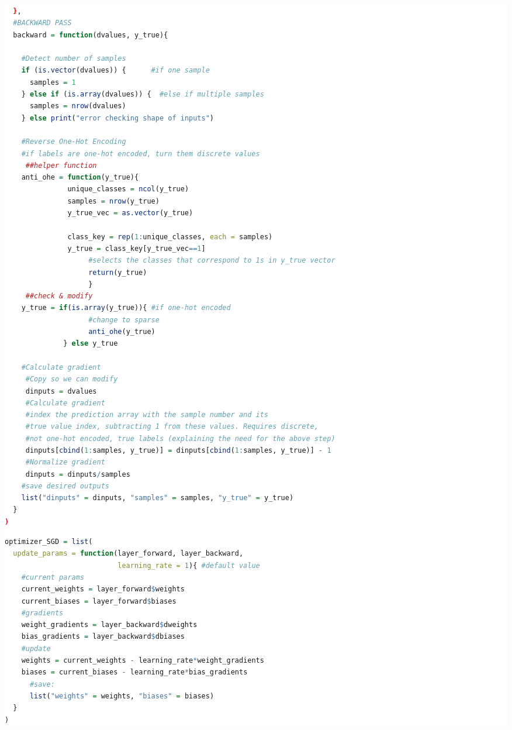 ``` r
  },
  #BACKWARD PASS
  backward = function(dvalues, y_true){
    
    #Detect number of samples
    if (is.vector(dvalues)) {      #if one sample
      samples = 1
    } else if (is.array(dvalues)) {  #else if multiple samples
      samples = nrow(dvalues)
    } else print("error checking shape of inputs")
    
    #Reverse One-Hot Encoding
    #if labels are one-hot encoded, turn them discrete values
     ##helper function 
    anti_ohe = function(y_true){
               unique_classes = ncol(y_true)
               samples = nrow(y_true)
               y_true_vec = as.vector(y_true)
                    
               class_key = rep(1:unique_classes, each = samples)
               y_true = class_key[y_true_vec==1]
                    #selects the classes that correspond to 1s in y_true vector
                    return(y_true)
                    }
     ##check & modify
    y_true = if(is.array(y_true)){ #if one-hot encoded
                    #change to sparse
                    anti_ohe(y_true)
              } else y_true
    
    #Calculate gradient
     #Copy so we can modify
     dinputs = dvalues
     #Calculate gradient
     #index the prediction array with the sample number and its
     #true value index, subtracting 1 from these values. Requires discrete,
     #not one-hot encoded, true labels (explaining the need for the above step)
     dinputs[cbind(1:samples, y_true)] = dinputs[cbind(1:samples, y_true)] - 1
     #Normalize gradient
     dinputs = dinputs/samples
    #save desired outputs
    list("dinputs" = dinputs, "samples" = samples, "y_true" = y_true)
  }
)
```

``` r
optimizer_SGD = list(
  update_params = function(layer_forward, layer_backward, 
                           learning_rate = 1){ #default value
    #current params
    current_weights = layer_forward$weights
    current_biases = layer_forward$biases
    #gradients
    weight_gradients = layer_backward$dweights
    bias_gradients = layer_backward$dbiases
    #update
    weights = current_weights - learning_rate*weight_gradients
    biases = current_biases - learning_rate*bias_gradients
      #save:
      list("weights" = weights, "biases" = biases)
  }
)
```